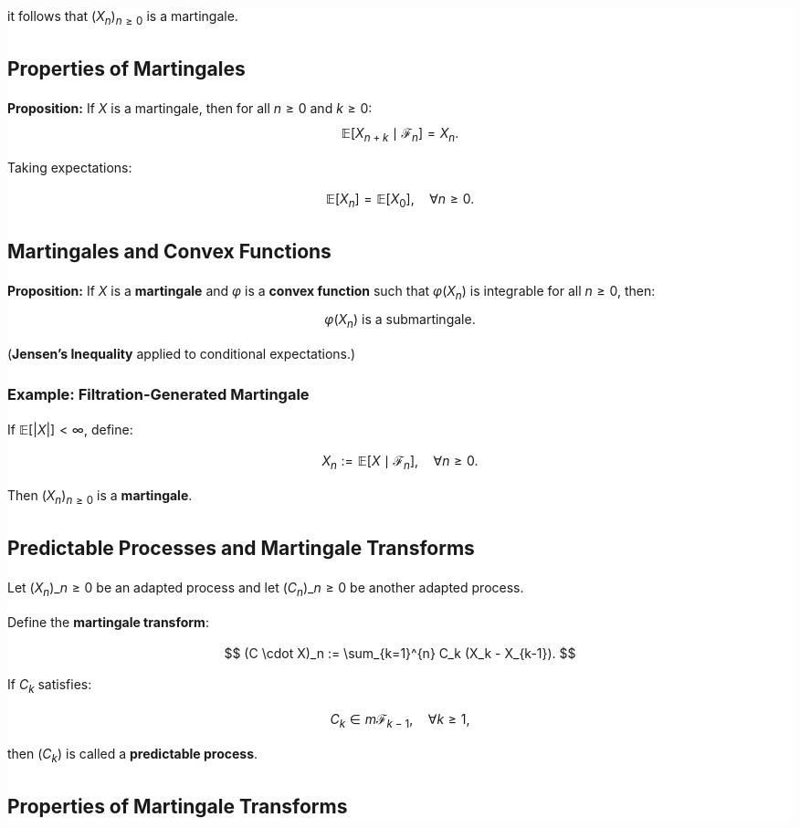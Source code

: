 it follows that $(X_n)_{n \geq 0}$ is a martingale.

## Properties of Martingales

**Proposition:** If $X$ is a martingale, then for all $n \geq 0$ and $k \geq 0$:
$$
\mathbb{E}[X_{n+k} \mid \mathcal{F}_n] = X_n.
$$

Taking expectations:

$$
\mathbb{E}[X_n] = \mathbb{E}[X_0], \quad \forall n \geq 0.
$$

## Martingales and Convex Functions

**Proposition:** If $X$ is a **martingale** and $\varphi$ is a **convex function** such that $\varphi(X_n)$ is integrable for all $n \geq 0$, then:
$$
\varphi(X_n) \text{ is a submartingale}.
$$

(**Jensen’s Inequality** applied to conditional expectations.)

### Example: Filtration-Generated Martingale

If $\mathbb{E}[\lvert X\rvert] < \infty$, define:

$$
X_n := \mathbb{E}[X \mid \mathcal{F}_n], \quad \forall n \geq 0.
$$

Then $(X_n)_{n \geq 0}$ is a **martingale**.

## Predictable Processes and Martingale Transforms

Let $(X_n)\_{n \geq 0}$ be an adapted process and let $(C_n)\_{n \geq 0}$ be another adapted process.

Define the **martingale transform**:

$$
(C \cdot X)_n := \sum_{k=1}^{n} C_k (X_k - X_{k-1}).
$$

If $C_k$ satisfies:

$$
C_k \in m\mathcal{F}_{k-1}, \quad \forall k \geq 1,
$$

then $(C_k)$ is called a **predictable process**.

## Properties of Martingale Transforms
